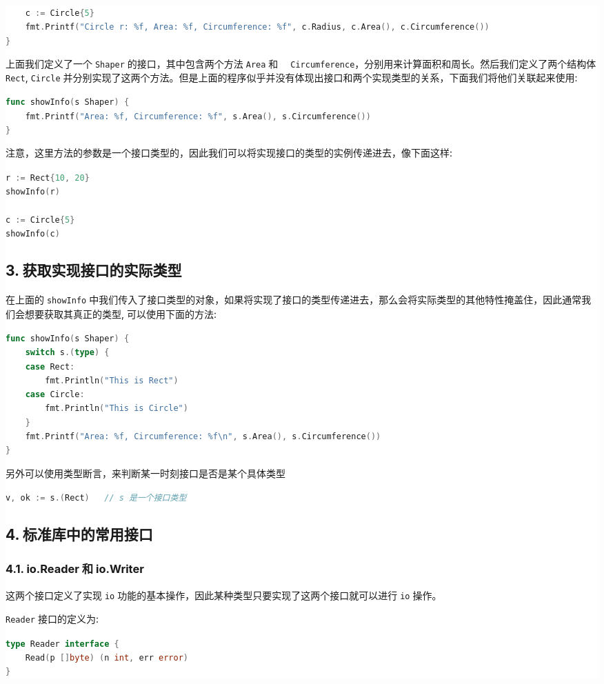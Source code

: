 ```go {.line-numbers}
    c := Circle{5}
    fmt.Printf("Circle r: %f, Area: %f, Circumference: %f", c.Radius, c.Area(), c.Circumference())
}
```

上面我们定义了一个 `Shaper` 的接口，其中包含两个方法 `Area` 和　 `Circumference`，分别用来计算面积和周长。然后我们定义了两个结构体 `Rect`, `Circle` 并分别实现了这两个方法。但是上面的程序似乎并没有体现出接口和两个实现类型的关系，下面我们将他们关联起来使用:

```go
func showInfo(s Shaper) {
    fmt.Printf("Area: %f, Circumference: %f", s.Area(), s.Circumference())
}
```

注意，这里方法的参数是一个接口类型的，因此我们可以将实现接口的类型的实例传递进去，像下面这样:

```go
r := Rect{10, 20}
showInfo(r)

c := Circle{5}
showInfo(c)
```

## 3. 获取实现接口的实际类型

在上面的 `showInfo` 中我们传入了接口类型的对象，如果将实现了接口的类型传递进去，那么会将实际类型的其他特性掩盖住，因此通常我们会想要获取其真正的类型, 可以使用下面的方法:

```go
func showInfo(s Shaper) {
    switch s.(type) {
    case Rect:
        fmt.Println("This is Rect")
    case Circle:
        fmt.Println("This is Circle")
    }
    fmt.Printf("Area: %f, Circumference: %f\n", s.Area(), s.Circumference())
}
```

另外可以使用类型断言，来判断某一时刻接口是否是某个具体类型

```go
v, ok := s.(Rect)   // s 是一个接口类型
```

## 4. 标准库中的常用接口

### 4.1. io.Reader 和 io.Writer

这两个接口定义了实现 `io` 功能的基本操作，因此某种类型只要实现了这两个接口就可以进行 `io` 操作。

`Reader` 接口的定义为:

```go
type Reader interface {
    Read(p []byte) (n int, err error)
}
```
